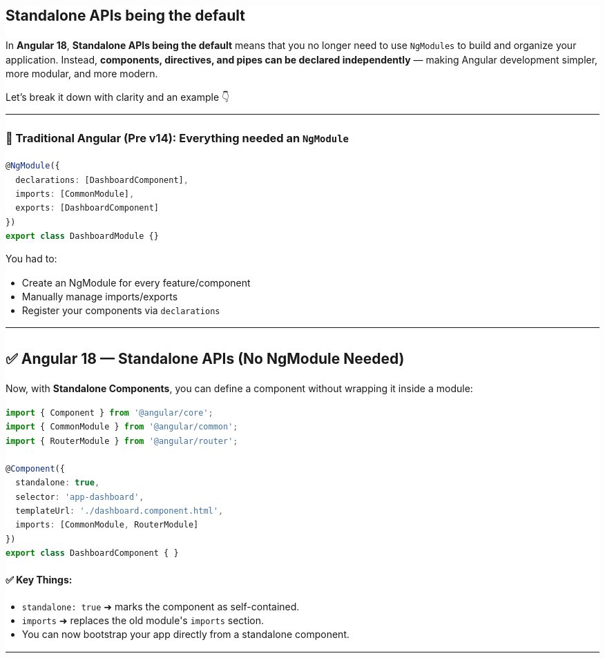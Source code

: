 
## **Standalone APIs being the default**

In **Angular 18**, **Standalone APIs being the default** means that you no longer need to use `NgModules` to build and organize your application. Instead, **components, directives, and pipes can be declared independently** — making Angular development simpler, more modular, and more modern.

Let’s break it down with clarity and an example 👇

---

### 🔧 Traditional Angular (Pre v14): Everything needed an `NgModule`

```ts
@NgModule({
  declarations: [DashboardComponent],
  imports: [CommonModule],
  exports: [DashboardComponent]
})
export class DashboardModule {}
```

You had to:
- Create an NgModule for every feature/component
- Manually manage imports/exports
- Register your components via `declarations`

---

## ✅ Angular 18 — Standalone APIs (No NgModule Needed)

Now, with **Standalone Components**, you can define a component without wrapping it inside a module:

```ts
import { Component } from '@angular/core';
import { CommonModule } from '@angular/common';
import { RouterModule } from '@angular/router';

@Component({
  standalone: true,
  selector: 'app-dashboard',
  templateUrl: './dashboard.component.html',
  imports: [CommonModule, RouterModule]
})
export class DashboardComponent { }
```

#### ✅ Key Things:
- `standalone: true` ➜ marks the component as self-contained.
- `imports` ➜ replaces the old module's `imports` section.
- You can now bootstrap your app directly from a standalone component.

---